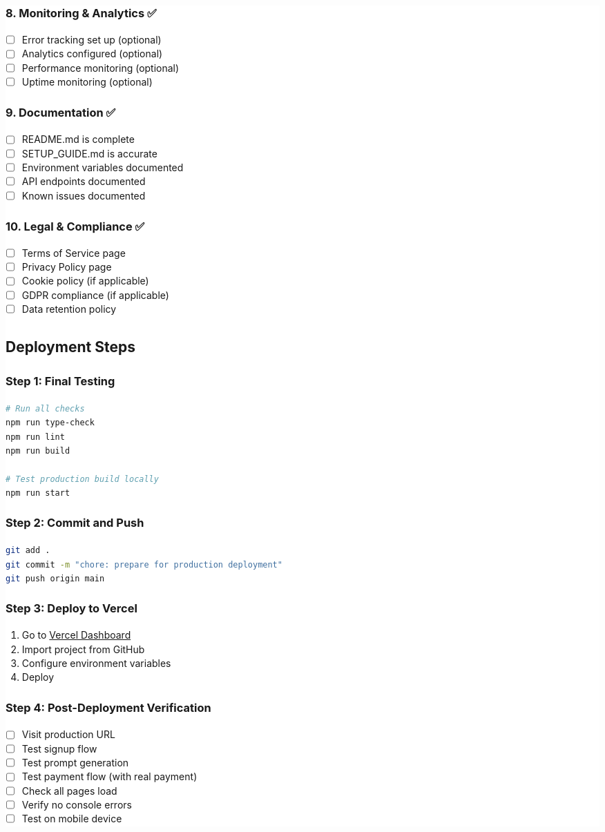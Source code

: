 ### 8. Monitoring & Analytics ✅
- [ ] Error tracking set up (optional)
- [ ] Analytics configured (optional)
- [ ] Performance monitoring (optional)
- [ ] Uptime monitoring (optional)

### 9. Documentation ✅
- [ ] README.md is complete
- [ ] SETUP_GUIDE.md is accurate
- [ ] Environment variables documented
- [ ] API endpoints documented
- [ ] Known issues documented

### 10. Legal & Compliance ✅
- [ ] Terms of Service page
- [ ] Privacy Policy page
- [ ] Cookie policy (if applicable)
- [ ] GDPR compliance (if applicable)
- [ ] Data retention policy

## Deployment Steps

### Step 1: Final Testing
```bash
# Run all checks
npm run type-check
npm run lint
npm run build

# Test production build locally
npm run start
```

### Step 2: Commit and Push
```bash
git add .
git commit -m "chore: prepare for production deployment"
git push origin main
```

### Step 3: Deploy to Vercel
1. Go to [Vercel Dashboard](https://vercel.com)
2. Import project from GitHub
3. Configure environment variables
4. Deploy

### Step 4: Post-Deployment Verification
- [ ] Visit production URL
- [ ] Test signup flow
- [ ] Test prompt generation
- [ ] Test payment flow (with real payment)
- [ ] Check all pages load
- [ ] Verify no console errors
- [ ] Test on mobile device
